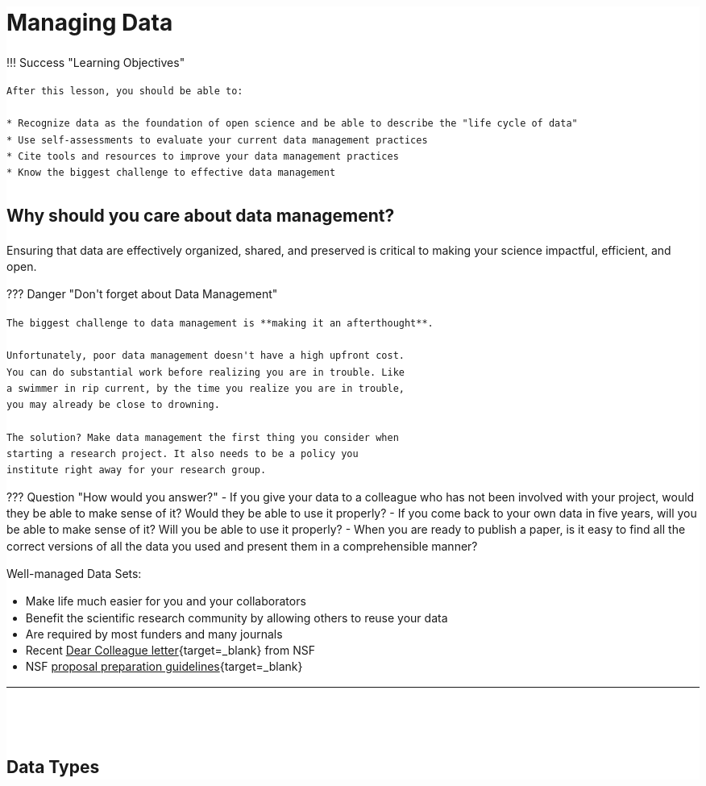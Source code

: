 # Managing Data

!!! Success "Learning Objectives"

    After this lesson, you should be able to:

    * Recognize data as the foundation of open science and be able to describe the "life cycle of data"
    * Use self-assessments to evaluate your current data management practices
    * Cite tools and resources to improve your data management practices
    * Know the biggest challenge to effective data management

## Why should you care about data management?

Ensuring that data are effectively organized, shared, and preserved
is critical to making your science impactful, efficient, and open.

??? Danger "Don't forget about Data Management"

    The biggest challenge to data management is **making it an afterthought**.

    Unfortunately, poor data management doesn't have a high upfront cost.
    You can do substantial work before realizing you are in trouble. Like
    a swimmer in rip current, by the time you realize you are in trouble,
    you may already be close to drowning.

    The solution? Make data management the first thing you consider when
    starting a research project. It also needs to be a policy you
    institute right away for your research group.

??? Question "How would you answer?"
    - If you give your data to a colleague who has not been involved with your project, would they be able to make sense of it? Would they be able to use it properly?
    - If you come back to your own data in five years, will you be able to make sense of it? Will you be able to use it properly?
    - When you are ready to publish a paper, is it easy to find all the correct versions of all the data you used and present them in a comprehensible manner?

Well-managed Data Sets:

-   Make life much easier for you and your collaborators
-   Benefit the scientific research community by allowing others to reuse your data
-   Are required by most funders and many journals
-   Recent [Dear Colleague letter](https://www.nsf.gov/pubs/2019/nsf19069/nsf19069.jsp){target=_blank} from NSF
-   NSF [proposal preparation guidelines](https://new.nsf.gov/policies/pappg/23-1/ch-2-proposal-preparation#2D2i-ii){target=_blank}

---

<br/>
<br/>

## Data Types
